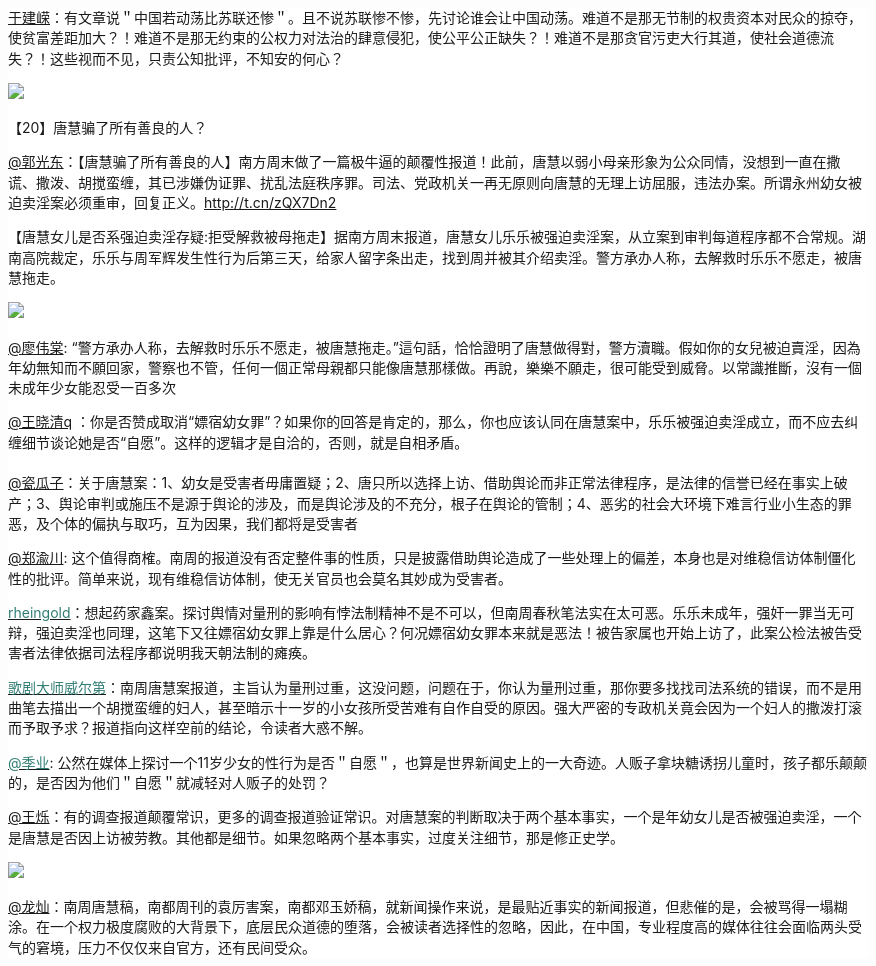 <div class="WB_info">
<a class="WB_name S_func1" title="于建嵘" href="http://weibo.com/yujianrong" target="_blank" usercard="id=1827652007" nick-name="于建嵘">于建嵘</a><a href="http://verified.weibo.com/verify" target="_blank"><i class="W_ico16 approve" title="新浪个人认证 "></i></a>：有文章说＂中国若动荡比苏联还惨＂。且不说苏联惨不惨，先讨论谁会让中国动荡。难道不是那无节制的权贵资本对民众的掠夺，使贫富差距加大？！难道不是那无约束的公权力对法治的肆意侵犯，使公平公正缺失？！难道不是那贪官污吏大行其道，使社会道德流失？！这些视而不见，只责公知批评，不知安的何心？</div>
<p><img style="BORDER-BOTTOM-COLOR: #000000; BORDER-TOP-COLOR: #000000; BORDER-RIGHT-COLOR: #000000; BORDER-LEFT-COLOR: #000000" border="0" src="http://ptimg.org:88/dapenti/D3vbKVjF/L7Kmr.jpg"></p>
<p>【20】唐慧骗了所有善良的人？</p>
<div node-type="feed_list_forwardContent">
<div class="WB_info">
<a class="WB_name S_func3" title="郭光东" href="http://weibo.com/u/1236382915" node-type="feed_list_originNick" usercard="id=1236382915" nick-name="郭光东">@郭光东</a>：【唐慧骗了所有善良的人】南方周末做了一篇极牛逼的颠覆性报道！此前，唐慧以弱小母亲形象为公众同情，没想到一直在撒谎、撒泼、胡搅蛮缠，其已涉嫌伪证罪、扰乱法庭秩序罪。司法、党政机关一再无原则向唐慧的无理上访屈服，违法办案。所谓永州幼女被迫卖淫案必须重审，回复正义。<a title="http://www.infzm.com/content/93029" href="http://t.cn/zQX7Dn2" target="_blank" action-type="feed_list_url" mt="url">http://t.cn/zQX7Dn2</a> </div>
</div>
<p>【唐慧女儿是否系强迫卖淫存疑:拒受解救被母拖走】据南方周末报道，唐慧女儿乐乐被强迫卖淫案，从立案到审判每道程序都不合常规。湖南高院裁定，乐乐与周军辉发生性行为后第三天，给家人留字条出走，找到周并被其介绍卖淫。警方承办人称，去解救时乐乐不愿走，被唐慧拖走。</p>
<p><img style="BORDER-BOTTOM-COLOR: #000000; BORDER-TOP-COLOR: #000000; BORDER-RIGHT-COLOR: #000000; BORDER-LEFT-COLOR: #000000" border="0" src="http://ptimg.org:88/dapenti/D3oFdlQ8/132tVi.jpg"></p>
<p><a href="http://weibo.com/n/%E5%BB%96%E4%BC%9F%E6%A3%A0" usercard="name=廖伟棠" extra-data="type=atname" render="ext">@廖伟棠</a>: “警方承办人称，去解救时乐乐不愿走，被唐慧拖走。”這句話，恰恰證明了唐慧做得對，警方瀆職。假如你的女兒被迫賣淫，因為年幼無知而不願回家，警察也不管，任何一個正常母親都只能像唐慧那樣做。再說，樂樂不願走，很可能受到威脅。以常識推斷，沒有一個未成年少女能忍受一百多次</p>
<div node-type="feed_list_forwardContent">
<div class="WB_info">
<a class="WB_name S_func3" title="王晓清q" href="http://weibo.com/u/1768792847" node-type="feed_list_originNick" usercard="id=1768792847" nick-name="王晓清q">@王晓清q</a><a href="http://verified.weibo.com/verify" target="_blank"><i class="W_ico16 approve" title="新浪个人认证 "></i></a> ：你是否赞成取消“嫖宿幼女罪”？如果你的回答是肯定的，那么，你也应该认同在唐慧案中，乐乐被强迫卖淫成立，而不应去纠缠细节谈论她是否“自愿”。这样的逻辑才是自洽的，否则，就是自相矛盾。 </div>
</div>
<div node-type="feed_list_forwardContent">
<div class="WB_info">&#160;</div>
<div class="WB_info">
<a class="WB_name S_func3" title="瓷瓜子" href="http://weibo.com/superhe" node-type="feed_list_originNick" usercard="id=1661305224" nick-name="瓷瓜子">@瓷瓜子</a>：关于唐慧案：1、幼女是受害者毋庸置疑；2、唐只所以选择上访、借助舆论而非正常法律程序，是法律的信誉已经在事实上破产；3、舆论审判或施压不是源于舆论的涉及，而是舆论涉及的不充分，根子在舆论的管制；4、恶劣的社会大环境下难言行业小生态的罪恶，及个体的偏执与取巧，互为因果，我们都将是受害者 </div>
</div>
<p><a href="http://weibo.com/n/%E9%83%91%E6%B8%9D%E5%B7%9D" usercard="name=郑渝川" extra-data="type=atname" render="ext">@郑渝川</a>: 这个值得商榷。南周的报道没有否定整件事的性质，只是披露借助舆论造成了一些处理上的偏差，本身也是对维稳信访体制僵化性的批评。简单来说，现有维稳信访体制，使无关官员也会莫名其妙成为受害者。</p>
<p><a title="rheingold" href="http://weibo.com/rheingold" usercard="id=1836351011"><font color="#307d74">rheingold</font></a><a href="http://club.weibo.com/intro" target="_blank"><i class="W_ico16 ico_club" title="微博达人" node-type="daren"></i></a>：想起药家鑫案。探讨舆情对量刑的影响有悖法制精神不是不可以，但南周春秋笔法实在太可恶。乐乐未成年，强奸一罪当无可辩，强迫卖淫也同理，这笔下又往嫖宿幼女罪上靠是什么居心？何况嫖宿幼女罪本来就是恶法！被告家属也开始上访了，此案公检法被告受害者法律依据司法程序都说明我天朝法制的瘫痪。</p>
<p><a title="歌剧大师威尔第" href="http://weibo.com/1975174403" usercard="id=1975174403"><font color="#307d74">歌剧大师威尔第</font></a><a href="http://club.weibo.com/intro" target="_blank"><i class="W_ico16 ico_club" title="微博达人" node-type="daren"></i></a>：南周唐慧案报道，主旨认为量刑过重，这没问题，问题在于，你认为量刑过重，那你要多找找司法系统的错误，而不是用曲笔去描出一个胡搅蛮缠的妇人，甚至暗示十一岁的小女孩所受苦难有自作自受的原因。强大严密的专政机关竟会因为一个妇人的撒泼打滚而予取予求？报道指向这样空前的结论，令读者大惑不解。</p>
<p><a href="http://weibo.com/n/%E5%AD%A3%E4%B8%9A" usercard="name=季业"><font color="#307d74">@季业</font></a>: 公然在媒体上探讨一个11岁少女的性行为是否＂自愿＂，也算是世界新闻史上的一大奇迹。人贩子拿块糖诱拐儿童时，孩子都乐颠颠的，是否因为他们＂自愿＂就减轻对人贩子的处罚？</p>
<div node-type="feed_list_forwardContent">
<div class="WB_info">
<a class="WB_name S_func3" title="王烁" href="http://weibo.com/wangshuo" node-type="feed_list_originNick" usercard="id=1640307671" nick-name="王烁">@王烁</a>：有的调查报道颠覆常识，更多的调查报道验证常识。对唐慧案的判断取决于两个基本事实，一个是年幼女儿是否被强迫卖淫，一个是唐慧是否因上访被劳教。其他都是细节。如果忽略两个基本事实，过度关注细节，那是修正史学。 </div>
</div>
<p><img style="BORDER-BOTTOM-COLOR: #000000; BORDER-TOP-COLOR: #000000; BORDER-RIGHT-COLOR: #000000; BORDER-LEFT-COLOR: #000000" border="0" src="http://ptimg.org:88/dapenti/D3oFdo3h/DGF88.jpg"></p>
<div node-type="feed_list_forwardContent">
<div class="WB_info">
<a class="WB_name S_func3" title="龙灿" href="http://weibo.com/longcan711204" node-type="feed_list_originNick" usercard="id=1414188093" nick-name="龙灿">@龙灿</a>：南周唐慧稿，南都周刊的袁厉害案，南都邓玉娇稿，就新闻操作来说，是最贴近事实的新闻报道，但悲催的是，会被骂得一塌糊涂。在一个权力极度腐败的大背景下，底层民众道德的堕落，会被读者选择性的忽略，因此，在中国，专业程度高的媒体往往会面临两头受气的窘境，压力不仅仅来自官方，还有民间受众。 </div>